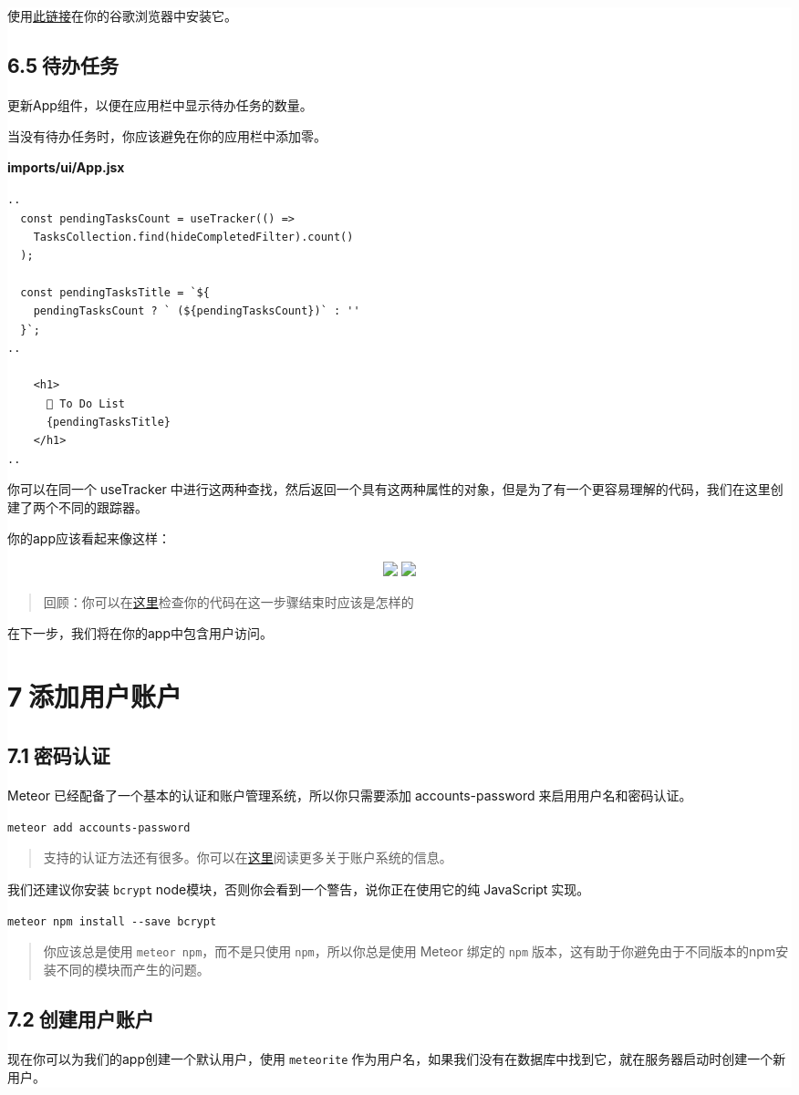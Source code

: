 使用[此链接](https://chrome.google.com/webstore/detail/meteor-devtools-evolved/ibniinmoafhgbifjojidlagmggecmpgf)在你的谷歌浏览器中安装它。

## 6.5 待办任务
更新App组件，以便在应用栏中显示待办任务的数量。

当没有待办任务时，你应该避免在你的应用栏中添加零。

**imports/ui/App.jsx**

    ..
      const pendingTasksCount = useTracker(() =>
        TasksCollection.find(hideCompletedFilter).count()
      );

      const pendingTasksTitle = `${
        pendingTasksCount ? ` (${pendingTasksCount})` : ''
      }`;
    ..

        <h1>
          📝️ To Do List
          {pendingTasksTitle}
        </h1>
    ..

你可以在同一个 useTracker 中进行这两种查找，然后返回一个具有这两种属性的对象，但是为了有一个更容易理解的代码，我们在这里创建了两个不同的跟踪器。

你的app应该看起来像这样：

<center><img src="/image/step06-all.png" width="20%" style="display: inline;" />
<img src="/image/step06-filtered.png" width="20%" style="display: inline;" /></center>

> 回顾：你可以在[这里](https://github.com/meteor/react-tutorial/tree/master/src/simple-todos/step06)检查你的代码在这一步骤结束时应该是怎样的

在下一步，我们将在你的app中包含用户访问。

# 7 添加用户账户

## 7.1 密码认证
Meteor 已经配备了一个基本的认证和账户管理系统，所以你只需要添加 accounts-password 来启用用户名和密码认证。

    meteor add accounts-password

> 支持的认证方法还有很多。你可以在[这里](https://docs.meteor.com/api/accounts.html)阅读更多关于账户系统的信息。

我们还建议你安装 `bcrypt` node模块，否则你会看到一个警告，说你正在使用它的纯 JavaScript 实现。

    meteor npm install --save bcrypt

> 你应该总是使用 `meteor npm`，而不是只使用 `npm`，所以你总是使用 Meteor 绑定的 `npm` 版本，这有助于你避免由于不同版本的npm安装不同的模块而产生的问题。

## 7.2 创建用户账户
现在你可以为我们的app创建一个默认用户，使用 `meteorite` 作为用户名，如果我们没有在数据库中找到它，就在服务器启动时创建一个新用户。
